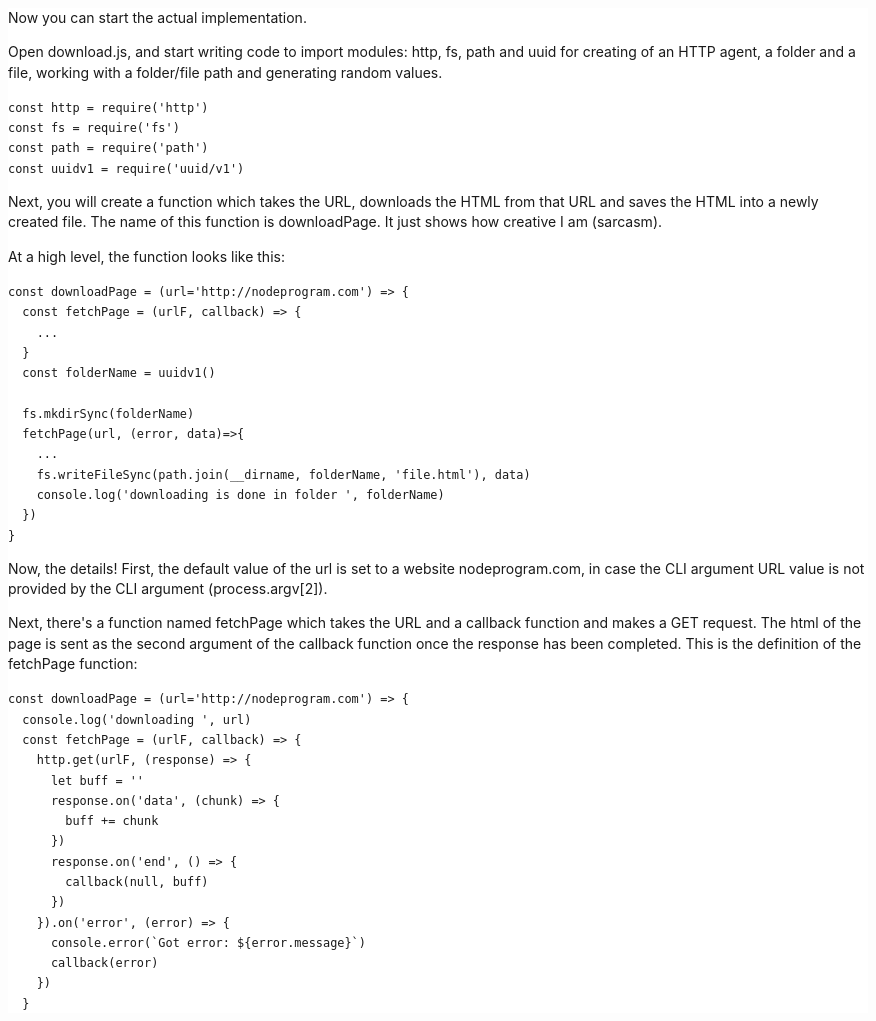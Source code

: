 Now you can start the actual implementation.

Open download.js, and start writing code to import modules: http, fs, path and uuid for creating of an 
HTTP agent, a folder and a file, working with a folder/file path and generating random values.

```node
const http = require('http')
const fs = require('fs')
const path = require('path')
const uuidv1 = require('uuid/v1')
```

Next, you will create a function which takes the URL, downloads the HTML from that URL and saves the 
HTML into a newly created file. The name of this function is downloadPage. It just shows how creative 
I am (sarcasm).

At a high level, the function looks like this:

```node
const downloadPage = (url='http://nodeprogram.com') => {
  const fetchPage = (urlF, callback) => {
    ...
  }
  const folderName = uuidv1()

  fs.mkdirSync(folderName)
  fetchPage(url, (error, data)=>{
    ...
    fs.writeFileSync(path.join(__dirname, folderName, 'file.html'), data)
    console.log('downloading is done in folder ', folderName)
  })  
}  
```


Now, the details! First, the default value of the url is set to a website nodeprogram.com, in case the 
CLI argument URL value is not provided by the CLI argument (process.argv[2]).

Next, there's a function named fetchPage which takes the URL and a callback function and makes a GET 
request. The html of the page is sent as the second argument of the callback function once the response
has been completed. This is the definition of the fetchPage function:

```node
const downloadPage = (url='http://nodeprogram.com') => {
  console.log('downloading ', url)
  const fetchPage = (urlF, callback) => {
    http.get(urlF, (response) => {
      let buff = ''
      response.on('data', (chunk) => { 
        buff += chunk
      })
      response.on('end', () => {
        callback(null, buff)
      })
    }).on('error', (error) => {
      console.error(`Got error: ${error.message}`)
      callback(error)
    })
  }
```
